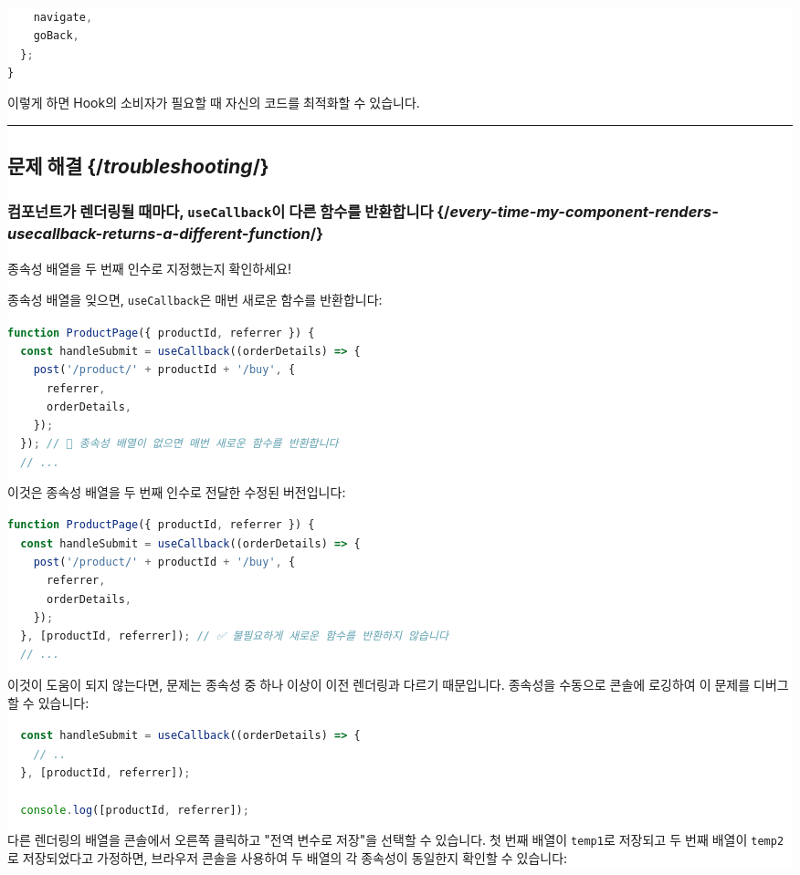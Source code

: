 ```js {4-6,8-10}
    navigate,
    goBack,
  };
}
```

이렇게 하면 Hook의 소비자가 필요할 때 자신의 코드를 최적화할 수 있습니다.

---

## 문제 해결 {/*troubleshooting*/}

### 컴포넌트가 렌더링될 때마다, `useCallback`이 다른 함수를 반환합니다 {/*every-time-my-component-renders-usecallback-returns-a-different-function*/}

종속성 배열을 두 번째 인수로 지정했는지 확인하세요!

종속성 배열을 잊으면, `useCallback`은 매번 새로운 함수를 반환합니다:

```js {7}
function ProductPage({ productId, referrer }) {
  const handleSubmit = useCallback((orderDetails) => {
    post('/product/' + productId + '/buy', {
      referrer,
      orderDetails,
    });
  }); // 🔴 종속성 배열이 없으면 매번 새로운 함수를 반환합니다
  // ...
```

이것은 종속성 배열을 두 번째 인수로 전달한 수정된 버전입니다:

```js {7}
function ProductPage({ productId, referrer }) {
  const handleSubmit = useCallback((orderDetails) => {
    post('/product/' + productId + '/buy', {
      referrer,
      orderDetails,
    });
  }, [productId, referrer]); // ✅ 불필요하게 새로운 함수를 반환하지 않습니다
  // ...
```

이것이 도움이 되지 않는다면, 문제는 종속성 중 하나 이상이 이전 렌더링과 다르기 때문입니다. 종속성을 수동으로 콘솔에 로깅하여 이 문제를 디버그할 수 있습니다:

```js {5}
  const handleSubmit = useCallback((orderDetails) => {
    // ..
  }, [productId, referrer]);

  console.log([productId, referrer]);
```

다른 렌더링의 배열을 콘솔에서 오른쪽 클릭하고 "전역 변수로 저장"을 선택할 수 있습니다. 첫 번째 배열이 `temp1`로 저장되고 두 번째 배열이 `temp2`로 저장되었다고 가정하면, 브라우저 콘솔을 사용하여 두 배열의 각 종속성이 동일한지 확인할 수 있습니다:
